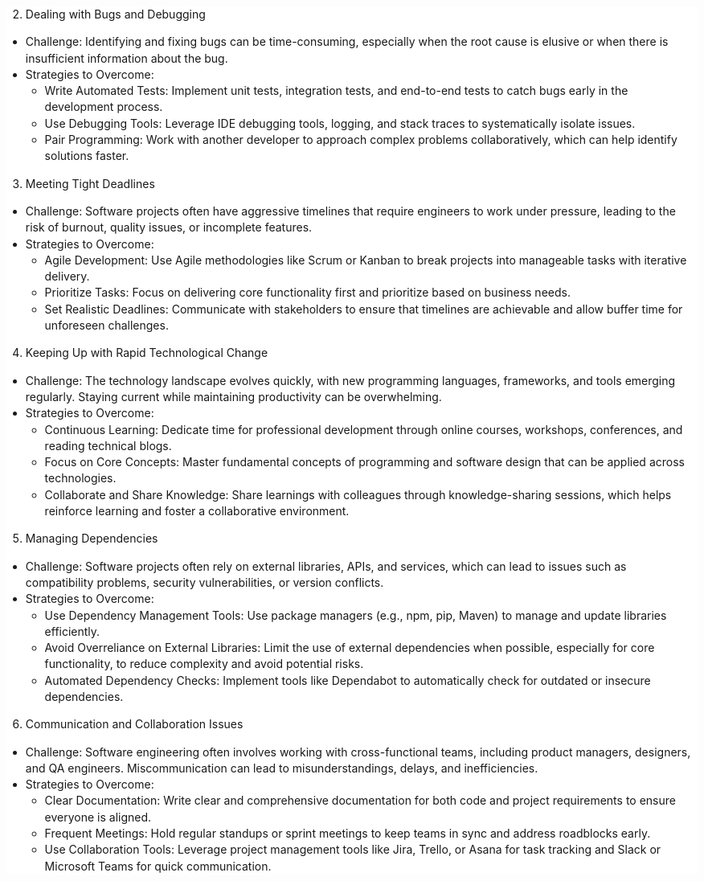2. Dealing with Bugs and Debugging
 - Challenge: Identifying and fixing bugs can be time-consuming, especially when the root cause is elusive or when there is insufficient information about the bug.
 - Strategies to Overcome:
   - Write Automated Tests: Implement unit tests, integration tests, and end-to-end tests to catch bugs early in the development process.
   - Use Debugging Tools: Leverage IDE debugging tools, logging, and stack traces to systematically isolate issues.
   - Pair Programming: Work with another developer to approach complex problems collaboratively, which can help identify solutions faster.
     
3. Meeting Tight Deadlines
 - Challenge: Software projects often have aggressive timelines that require engineers to work under pressure, leading to the risk of burnout, quality issues, or incomplete features.
 - Strategies to Overcome:
   - Agile Development: Use Agile methodologies like Scrum or Kanban to break projects into manageable tasks with iterative delivery.
   - Prioritize Tasks: Focus on delivering core functionality first and prioritize based on business needs.
   - Set Realistic Deadlines: Communicate with stakeholders to ensure that timelines are achievable and allow buffer time for unforeseen challenges.
     
4. Keeping Up with Rapid Technological Change
 - Challenge: The technology landscape evolves quickly, with new programming languages, frameworks, and tools emerging regularly. Staying current while maintaining productivity can be overwhelming.
 - Strategies to Overcome:
   - Continuous Learning: Dedicate time for professional development through online courses, workshops, conferences, and reading technical blogs.
   - Focus on Core Concepts: Master fundamental concepts of programming and software design that can be applied across technologies.
   - Collaborate and Share Knowledge: Share learnings with colleagues through knowledge-sharing sessions, which helps reinforce learning and foster a collaborative environment.
     
5. Managing Dependencies
 - Challenge: Software projects often rely on external libraries, APIs, and services, which can lead to issues such as compatibility problems, security vulnerabilities, or version conflicts.
 - Strategies to Overcome:
   - Use Dependency Management Tools: Use package managers (e.g., npm, pip, Maven) to manage and update libraries efficiently.
   - Avoid Overreliance on External Libraries: Limit the use of external dependencies when possible, especially for core functionality, to reduce complexity and avoid potential risks.
   - Automated Dependency Checks: Implement tools like Dependabot to automatically check for outdated or insecure dependencies.

6. Communication and Collaboration Issues
 - Challenge: Software engineering often involves working with cross-functional teams, including product managers, designers, and QA engineers. Miscommunication can lead to misunderstandings, delays, and inefficiencies.
 - Strategies to Overcome:
   - Clear Documentation: Write clear and comprehensive documentation for both code and project requirements to ensure everyone is aligned.
   - Frequent Meetings: Hold regular standups or sprint meetings to keep teams in sync and address roadblocks early.
   - Use Collaboration Tools: Leverage project management tools like Jira, Trello, or Asana for task tracking and Slack or Microsoft Teams for quick communication.
